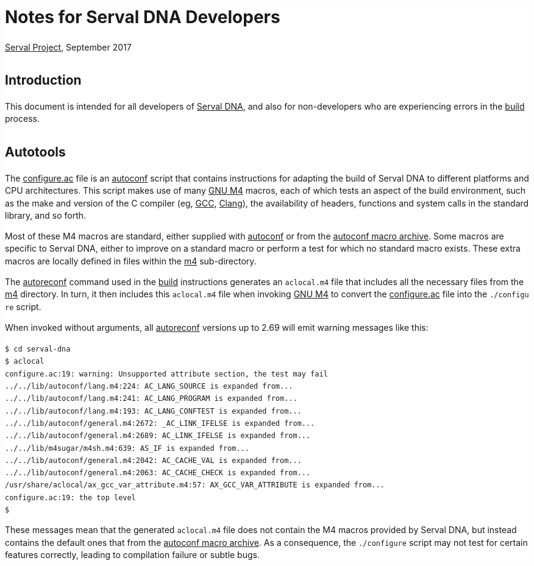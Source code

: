 Notes for Serval DNA Developers
===============================
[Serval Project][], September 2017

Introduction
------------

This document is intended for all developers of [Serval DNA][], and also for
non-developers who are experiencing errors in the [build][] process.

Autotools
---------

The [configure.ac](../configure.ac) file is an [autoconf][] script that
contains instructions for adapting the build of Serval DNA to different
platforms and CPU architectures.  This script makes use of many [GNU M4][]
macros, each of which tests an aspect of the build environment, such as the
make and version of the C compiler (eg, [GCC][], [Clang][]), the availability
of headers, functions and system calls in the standard library, and so forth.

Most of these M4 macros are standard, either supplied with [autoconf][] or from
the [autoconf macro archive][].  Some macros are specific to Serval DNA, either
to improve on a standard macro or perform a test for which no standard macro
exists.  These extra macros are locally defined in files within the [m4](../m4)
sub-directory.

The [autoreconf][] command used in the [build][] instructions generates an
`aclocal.m4` file that includes all the necessary files from the [m4](../m4)
directory.  In turn, it then includes this `aclocal.m4` file when invoking [GNU
M4][] to convert the [configure.ac](../configure.ac) file into the
`./configure` script.

When invoked without arguments, all [autoreconf][] versions up to 2.69 will
emit warning messages like this:

    $ cd serval-dna
    $ aclocal
    configure.ac:19: warning: Unsupported attribute section, the test may fail
    ../../lib/autoconf/lang.m4:224: AC_LANG_SOURCE is expanded from...
    ../../lib/autoconf/lang.m4:241: AC_LANG_PROGRAM is expanded from...
    ../../lib/autoconf/lang.m4:193: AC_LANG_CONFTEST is expanded from...
    ../../lib/autoconf/general.m4:2672: _AC_LINK_IFELSE is expanded from...
    ../../lib/autoconf/general.m4:2689: AC_LINK_IFELSE is expanded from...
    ../../lib/m4sugar/m4sh.m4:639: AS_IF is expanded from...
    ../../lib/autoconf/general.m4:2042: AC_CACHE_VAL is expanded from...
    ../../lib/autoconf/general.m4:2063: AC_CACHE_CHECK is expanded from...
    /usr/share/aclocal/ax_gcc_var_attribute.m4:57: AX_GCC_VAR_ATTRIBUTE is expanded from...
    configure.ac:19: the top level
    $

These messages mean that the generated `aclocal.m4` file does not contain the
M4 macros provided by Serval DNA, but instead contains the default ones that
from the [autoconf macro archive][].  As a consequence, the `./configure`
script may not test for certain features correctly, leading to compilation
failure or subtle bugs.


[Serval Project]: http://www.servalproject.org/
[CC BY 4.0]: ../LICENSE-DOCUMENTATION.md
[Serval DNA]: ../README.md
[build]: ../INSTALL.md
[autoconf]: http://www.gnu.org/software/autoconf/autoconf.html
[autoconf macro archive]: http://www.gnu.org/software/autoconf-archive/
[GNU M4]: http://www.gnu.org/software/m4/m4.html
[GCC]: https://gcc.gnu.org/
[Clang]: http://clang.llvm.org/
[libsodium]: https://libsodium.org/
[NaCl]: https://nacl.cr.yp.to/
[NIST]: https://en.wikipedia.org/wiki/National_Institute_of_Standards_and_Technology
[Curve25519]: https://en.wikipedia.org/wiki/Curve25519
[build]: ../INSTALL.md
[aclocal]: https://www.gnu.org/software/automake/manual/html_node/aclocal-Invocation.html
[autoreconf]: https://www.gnu.org/savannah-checkouts/gnu/autoconf/manual/autoconf.html#autoreconf-Invocation
[git subtree]: http://git-memo.readthedocs.io/en/latest/subtree.html
[Debian]: http://www.debian.org/
[Ubuntu]: http://www.ubuntu.com/
[apt-get]: https://www.debian.org/doc/manuals/apt-guide/ch2.en.html
[OS X grep(1)]: https://developer.apple.com/library/mac/documentation/Darwin/Reference/ManPages/man1/grep.1.html
[OS X sed(1)]: https://developer.apple.com/library/mac/documentation/Darwin/Reference/ManPages/man1/sed.1.html
[OS X awk(1)]: https://developer.apple.com/library/mac/documentation/Darwin/Reference/ManPages/man1/awk.1.html
[jq(1)]: https://stedolan.github.io/jq/
[homebrew]: http://brew.sh/
[CLI]: ./CLI-API.md
[JNI]: http://en.wikipedia.org/wiki/Java_Native_Interface
[Swift]: https://en.wikipedia.org/wiki/Swift_(programming_language)
[Swift module]: https://swift.org/package-manager/#modules
[Swift package]: https://swift.org/package-manager/#packages
[Swift 3]: https://swift.org/blog/swift-3-0-released/
[Swift 4]: https://swift.org/blog/swift-4-0-released/
[gold]: https://en.wikipedia.org/wiki/Gold_(linker)
[Bourne shell]: http://en.wikipedia.org/wiki/Bourne_shell